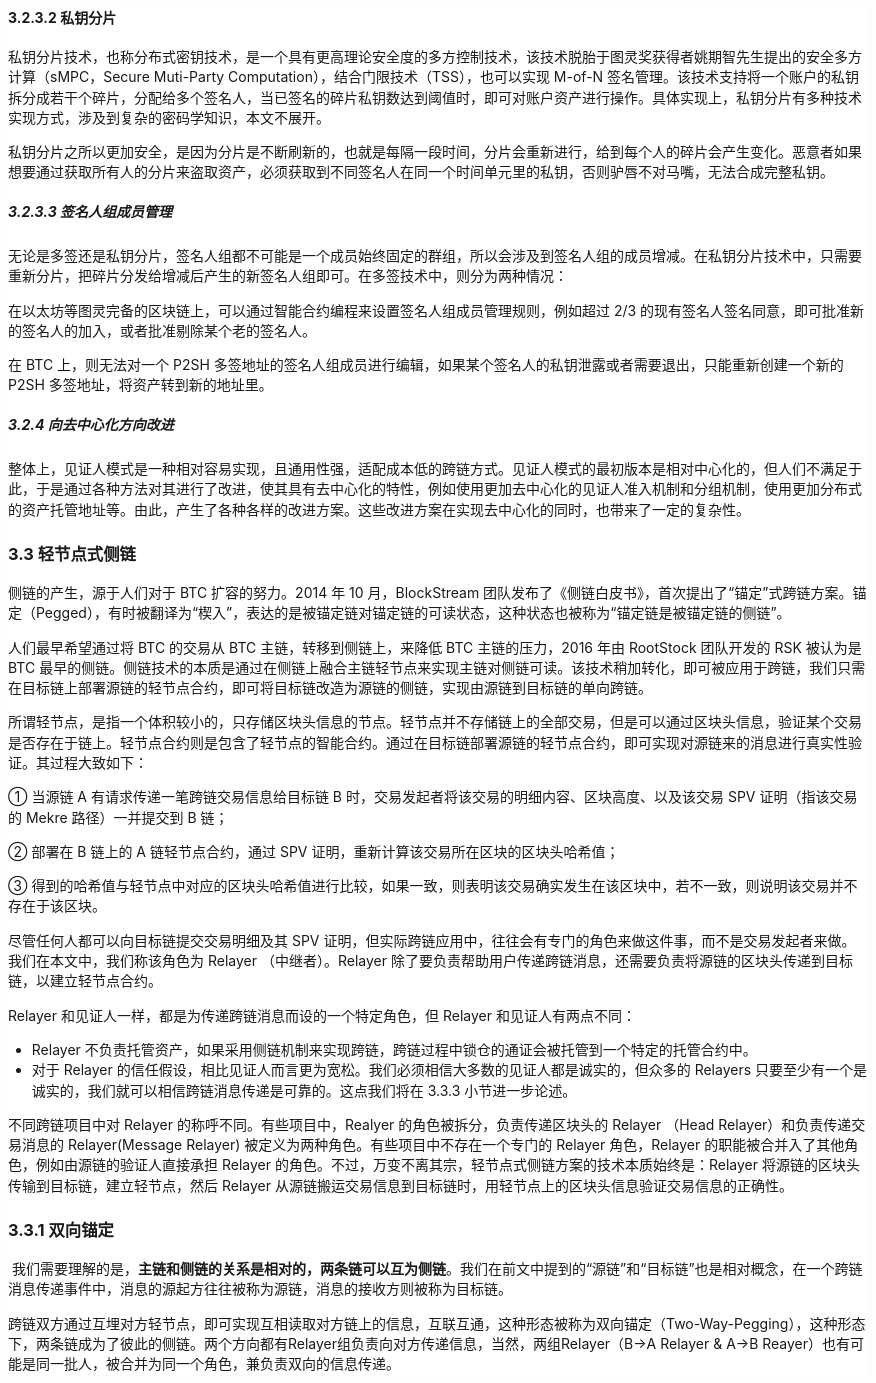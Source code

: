 #### 3.2.3.2 私钥分片

私钥分片技术，也称分布式密钥技术，是一个具有更高理论安全度的多方控制技术，该技术脱胎于图灵奖获得者姚期智先生提出的安全多方计算（sMPC，Secure Muti-Party Computation），结合门限技术（TSS），也可以实现 M-of-N 签名管理。该技术支持将一个账户的私钥拆分成若干个碎片，分配给多个签名人，当已签名的碎片私钥数达到阈值时，即可对账户资产进行操作。具体实现上，私钥分片有多种技术实现方式，涉及到复杂的密码学知识，本文不展开。

私钥分片之所以更加安全，是因为分片是不断刷新的，也就是每隔一段时间，分片会重新进行，给到每个人的碎片会产生变化。恶意者如果想要通过获取所有人的分片来盗取资产，必须获取到不同签名人在同一个时间单元里的私钥，否则驴唇不对马嘴，无法合成完整私钥。

##### 3.2.3.3 签名人组成员管理

无论是多签还是私钥分片，签名人组都不可能是一个成员始终固定的群组，所以会涉及到签名人组的成员增减。在私钥分片技术中，只需要重新分片，把碎片分发给增减后产生的新签名人组即可。在多签技术中，则分为两种情况：

在以太坊等图灵完备的区块链上，可以通过智能合约编程来设置签名人组成员管理规则，例如超过 2/3 的现有签名人签名同意，即可批准新的签名人的加入，或者批准剔除某个老的签名人。

在 BTC 上，则无法对一个 P2SH 多签地址的签名人组成员进行编辑，如果某个签名人的私钥泄露或者需要退出，只能重新创建一个新的 P2SH 多签地址，将资产转到新的地址里。

##### 3.2.4 向去中心化方向改进

整体上，见证人模式是一种相对容易实现，且通用性强，适配成本低的跨链方式。见证人模式的最初版本是相对中心化的，但人们不满足于此，于是通过各种方法对其进行了改进，使其具有去中心化的特性，例如使用更加去中心化的见证人准入机制和分组机制，使用更加分布式的资产托管地址等。由此，产生了各种各样的改进方案。这些改进方案在实现去中心化的同时，也带来了一定的复杂性。

### 3.3 轻节点式侧链

侧链的产生，源于人们对于 BTC 扩容的努力。2014 年 10 月，BlockStream 团队发布了《侧链白皮书》，首次提出了“锚定”式跨链方案。锚定（Pegged），有时被翻译为“楔入”，表达的是被锚定链对锚定链的可读状态，这种状态也被称为“锚定链是被锚定链的侧链”。

人们最早希望通过将 BTC 的交易从 BTC 主链，转移到侧链上，来降低 BTC 主链的压力，2016 年由 RootStock 团队开发的 RSK 被认为是 BTC 最早的侧链。侧链技术的本质是通过在侧链上融合主链轻节点来实现主链对侧链可读。该技术稍加转化，即可被应用于跨链，我们只需在目标链上部署源链的轻节点合约，即可将目标链改造为源链的侧链，实现由源链到目标链的单向跨链。

所谓轻节点，是指一个体积较小的，只存储区块头信息的节点。轻节点并不存储链上的全部交易，但是可以通过区块头信息，验证某个交易是否存在于链上。轻节点合约则是包含了轻节点的智能合约。通过在目标链部署源链的轻节点合约，即可实现对源链来的消息进行真实性验证。其过程大致如下：

① 当源链 A 有请求传递一笔跨链交易信息给目标链 B 时，交易发起者将该交易的明细内容、区块高度、以及该交易 SPV 证明（指该交易的 Mekre 路径）一并提交到 B 链；

② 部署在 B 链上的 A 链轻节点合约，通过 SPV 证明，重新计算该交易所在区块的区块头哈希值；

③ 得到的哈希值与轻节点中对应的区块头哈希值进行比较，如果一致，则表明该交易确实发生在该区块中，若不一致，则说明该交易并不存在于该区块。

尽管任何人都可以向目标链提交交易明细及其 SPV 证明，但实际跨链应用中，往往会有专门的角色来做这件事，而不是交易发起者来做。我们在本文中，我们称该角色为 Relayer （中继者）。Relayer 除了要负责帮助用户传递跨链消息，还需要负责将源链的区块头传递到目标链，以建立轻节点合约。

Relayer 和见证人一样，都是为传递跨链消息而设的一个特定角色，但 Relayer 和见证人有两点不同：

- Relayer 不负责托管资产，如果采用侧链机制来实现跨链，跨链过程中锁仓的通证会被托管到一个特定的托管合约中。
- 对于 Relayer 的信任假设，相比见证人而言更为宽松。我们必须相信大多数的见证人都是诚实的，但众多的 Relayers 只要至少有一个是诚实的，我们就可以相信跨链消息传递是可靠的。这点我们将在 3.3.3 小节进一步论述。

不同跨链项目中对 Relayer 的称呼不同。有些项目中，Realyer 的角色被拆分，负责传递区块头的 Relayer （Head Relayer）和负责传递交易消息的 Relayer(Message Relayer) 被定义为两种角色。有些项目中不存在一个专门的 Relayer 角色，Relayer 的职能被合并入了其他角色，例如由源链的验证人直接承担 Relayer 的角色。不过，万变不离其宗，轻节点式侧链方案的技术本质始终是：Relayer 将源链的区块头传输到目标链，建立轻节点，然后 Relayer 从源链搬运交易信息到目标链时，用轻节点上的区块头信息验证交易信息的正确性。

### 3.3.1 双向锚定

 我们需要理解的是，**主链和侧链的关系是相对的，两条链可以互为侧链**。我们在前文中提到的“源链”和“目标链”也是相对概念，在一个跨链消息传递事件中，消息的源起方往往被称为源链，消息的接收方则被称为目标链。

跨链双方通过互埋对方轻节点，即可实现互相读取对方链上的信息，互联互通，这种形态被称为双向锚定（Two-Way-Pegging），这种形态下，两条链成为了彼此的侧链。两个方向都有Relayer组负责向对方传递信息，当然，两组Relayer（B→A Relayer & A→B Reayer）也有可能是同一批人，被合并为同一个角色，兼负责双向的信息传递。
